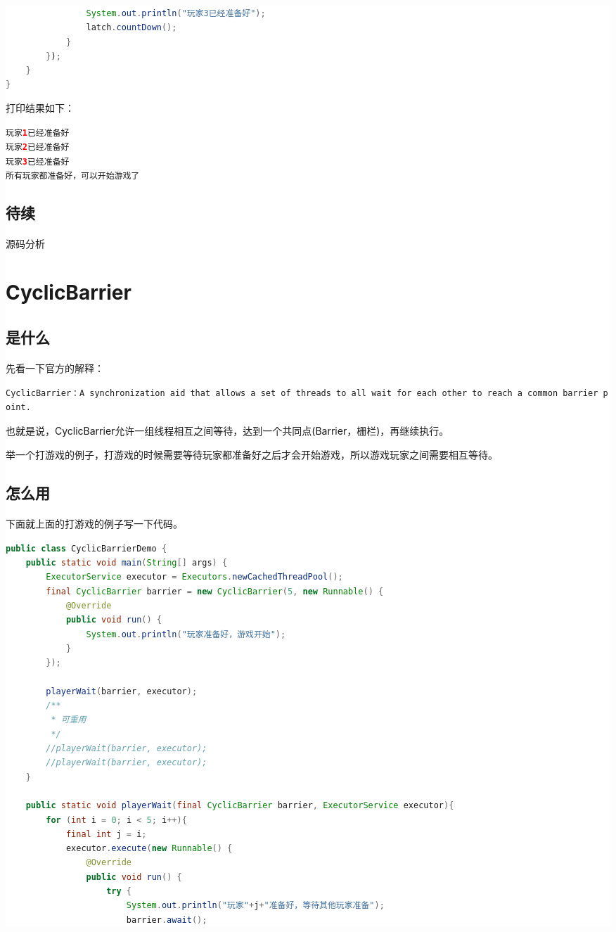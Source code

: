 ```java
                System.out.println("玩家3已经准备好");
                latch.countDown();
            }
        });
    }
}
```
打印结果如下：

```java
玩家1已经准备好
玩家2已经准备好
玩家3已经准备好
所有玩家都准备好，可以开始游戏了
```

## 待续
源码分析

# CyclicBarrier
## 是什么
先看一下官方的解释：
```
CyclicBarrier：A synchronization aid that allows a set of threads to all wait for each other to reach a common barrier point. 
```

也就是说，CyclicBarrier允许一组线程相互之间等待，达到一个共同点(Barrier，栅栏)，再继续执行。

举一个打游戏的例子，打游戏的时候需要等待玩家都准备好之后才会开始游戏，所以游戏玩家之间需要相互等待。

## 怎么用
下面就上面的打游戏的例子写一下代码。

```java
public class CyclicBarrierDemo {
    public static void main(String[] args) {
        ExecutorService executor = Executors.newCachedThreadPool();
        final CyclicBarrier barrier = new CyclicBarrier(5, new Runnable() {
            @Override
            public void run() {
                System.out.println("玩家准备好，游戏开始");
            }
        });

        playerWait(barrier, executor);
        /**
         * 可重用
         */
        //playerWait(barrier, executor);
        //playerWait(barrier, executor);
    }

    public static void playerWait(final CyclicBarrier barrier, ExecutorService executor){
        for (int i = 0; i < 5; i++){
            final int j = i;
            executor.execute(new Runnable() {
                @Override
                public void run() {
                    try {
                        System.out.println("玩家"+j+"准备好，等待其他玩家准备");
                        barrier.await();
```